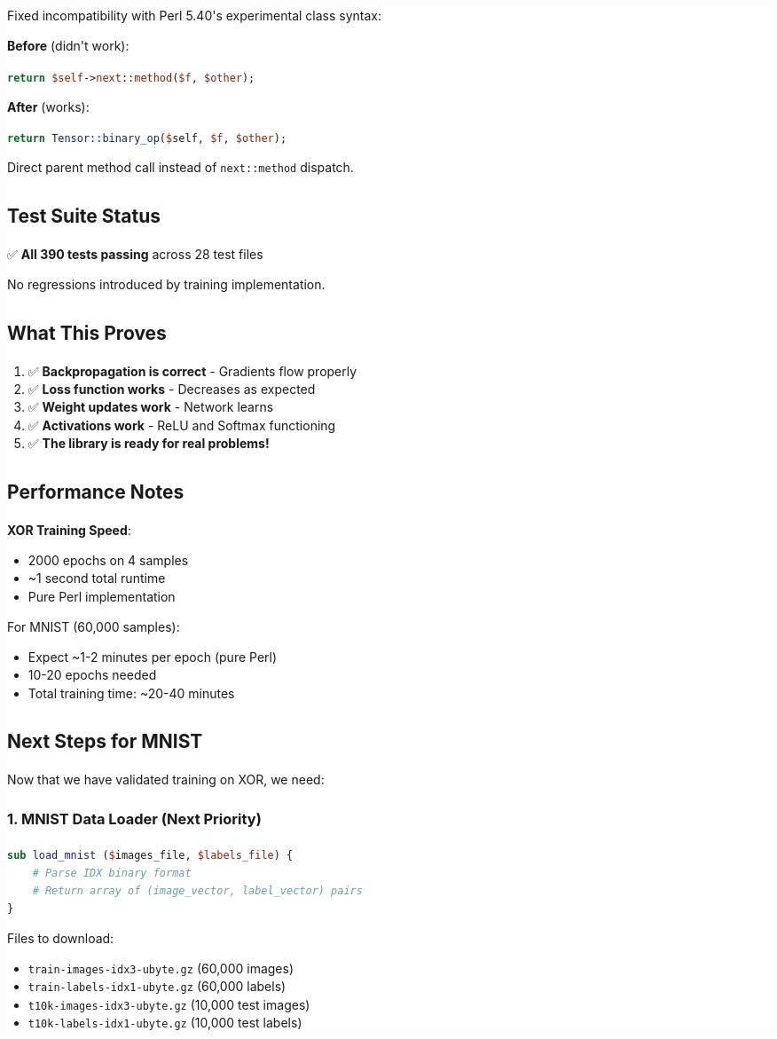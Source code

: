 Fixed incompatibility with Perl 5.40's experimental class syntax:

**Before** (didn't work):
```perl
return $self->next::method($f, $other);
```

**After** (works):
```perl
return Tensor::binary_op($self, $f, $other);
```

Direct parent method call instead of `next::method` dispatch.

## Test Suite Status

✅ **All 390 tests passing** across 28 test files

No regressions introduced by training implementation.

## What This Proves

1. ✅ **Backpropagation is correct** - Gradients flow properly
2. ✅ **Loss function works** - Decreases as expected
3. ✅ **Weight updates work** - Network learns
4. ✅ **Activations work** - ReLU and Softmax functioning
5. ✅ **The library is ready for real problems!**

## Performance Notes

**XOR Training Speed**:
- 2000 epochs on 4 samples
- ~1 second total runtime
- Pure Perl implementation

For MNIST (60,000 samples):
- Expect ~1-2 minutes per epoch (pure Perl)
- 10-20 epochs needed
- Total training time: ~20-40 minutes

## Next Steps for MNIST

Now that we have validated training on XOR, we need:

### 1. MNIST Data Loader (Next Priority)

```perl
sub load_mnist ($images_file, $labels_file) {
    # Parse IDX binary format
    # Return array of (image_vector, label_vector) pairs
}
```

Files to download:
- `train-images-idx3-ubyte.gz` (60,000 images)
- `train-labels-idx1-ubyte.gz` (60,000 labels)
- `t10k-images-idx3-ubyte.gz` (10,000 test images)
- `t10k-labels-idx1-ubyte.gz` (10,000 test labels)
